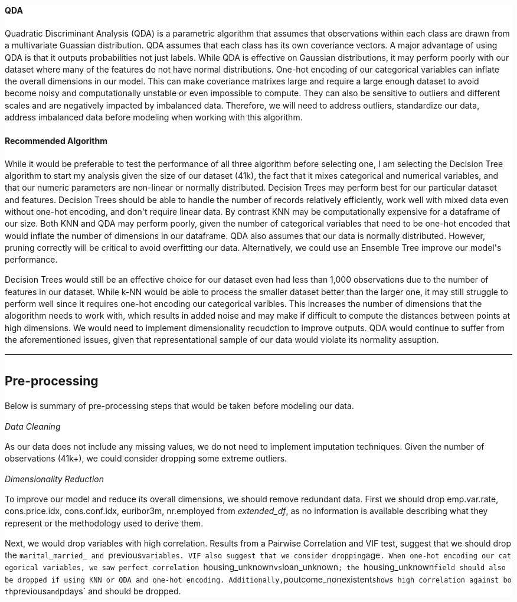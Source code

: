 #### QDA

Quadratic Discriminant Analysis (QDA) is a parametric algorithm that assumes that observations within each class are drawn from a multivariate Guassian distribution. QDA assumes that each class has its own coveriance vectors. A major advantage of using QDA is that it outputs probabilities not just labels. While QDA is effective on Gaussian distributions, it may perform poorly with our dataset where many of the features do not have normal distributions. One-hot encoding of our categorical variables can inflate the overall dimensions in our model. This can make coveriance matrixes large and require a large enough dataset to avoid become noisy and computationally unstable or even impossible to compute. They can also be sensitive to outliers and different scales and are negatively impacted by imbalanced data. Therefore, we will need to address outliers, standardize our data, address imbalanced data before modeling when working with this algorithm.

#### Recommended Algorithm 

While it would be preferable to test the performance of all three algorithm before selecting one, I am selecting the Decision Tree algorithm to start my analysis given the size of our dataset (41k), the fact that it mixes categorical and numerical variables, and that our numeric parameters are non-linear or normally distributed. Decision Trees may perform best for our particular dataset and features. Decision Trees should be able to handle the number of records relatively efficiently, work well with mixed data even without one-hot encoding, and don't require linear data. By contrast KNN may be computationally expensive for a dataframe of our size. Both KNN and QDA may perform poorly, given the number of categorical variables that need to be one-hot encoded that would inflate the number of dimensions in our dataframe. QDA also assumes that our data is normally distributed. However, pruning correctly will be critical to avoid overfitting our data. Alternatively, we could use an Ensemble Tree improve our model's performance.

Decision Trees would still be an effective choice for our dataset even had less than 1,000 observations due to the number of features in our dataset. While k-NN would be able to process the smaller dataset better than the larger one, it may still struggle to perform well since it requires one-hot encoding our categorical varibles. This increases the number of dimensions that the alogorithm needs to work with, which results in added noise and may make if difficult to compute the distances between points at high dimensions. We would need to implement dimensionality recudction to improve outputs. QDA would continue to suffer from the aforementioned issues, given that representational sample of our data would violate its normality assuption.


---

## Pre-processing

Below is summary of pre-processing steps that would be taken before modeling our data.

_Data Cleaning_ 

As our data does not include any missing values, we do not need to implement imputation techniques. Given the number of observations (41k+), we could consider dropping some extreme outliers. 

_Dimensionality Reduction_  

To improve our model and reduce its overall dimensions, we should remove redundant data. First we should drop emp.var.rate, cons.price.idx, cons.conf.idx, euribor3m, nr.employed from _extended_df_, as no information is available describing what they represent or the methodology used to derive them. 

Next, we would drop variables with high correlation. Results from a Pairwise Correlation and VIF test, suggest that we should drop the `marital_married_ and `previous` variables. VIF also suggest that we consider dropping `age`. When one-hot encoding our categorical variables, we saw perfect correlation `housing_unknown` vs `loan_unknown`; the `housing_unknown` field should also be dropped if using KNN or QDA and one-hot encoding. Additionally, `poutcome_nonexistent` shows high correlation against both `previous` and `pdays` and should be dropped. 
